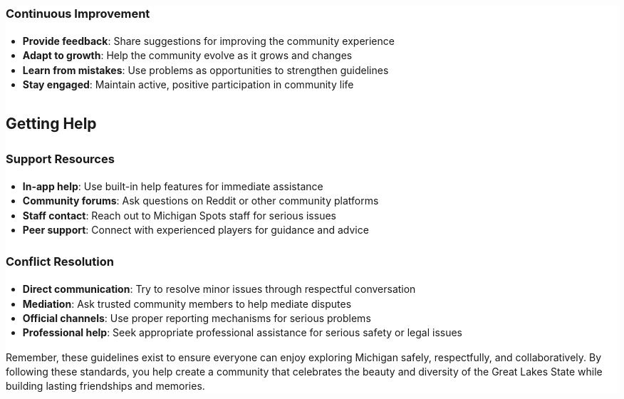 ### Continuous Improvement
- **Provide feedback**: Share suggestions for improving the community experience
- **Adapt to growth**: Help the community evolve as it grows and changes
- **Learn from mistakes**: Use problems as opportunities to strengthen guidelines
- **Stay engaged**: Maintain active, positive participation in community life

## Getting Help

### Support Resources
- **In-app help**: Use built-in help features for immediate assistance
- **Community forums**: Ask questions on Reddit or other community platforms
- **Staff contact**: Reach out to Michigan Spots staff for serious issues
- **Peer support**: Connect with experienced players for guidance and advice

### Conflict Resolution
- **Direct communication**: Try to resolve minor issues through respectful conversation
- **Mediation**: Ask trusted community members to help mediate disputes
- **Official channels**: Use proper reporting mechanisms for serious problems
- **Professional help**: Seek appropriate professional assistance for serious safety or legal issues

Remember, these guidelines exist to ensure everyone can enjoy exploring Michigan safely, respectfully, and collaboratively. By following these standards, you help create a community that celebrates the beauty and diversity of the Great Lakes State while building lasting friendships and memories.